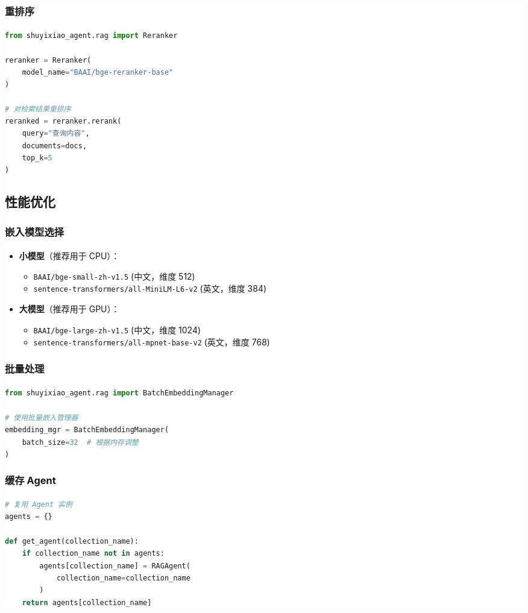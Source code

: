 ### 重排序

```python
from shuyixiao_agent.rag import Reranker

reranker = Reranker(
    model_name="BAAI/bge-reranker-base"
)

# 对检索结果重排序
reranked = reranker.rerank(
    query="查询内容",
    documents=docs,
    top_k=5
)
```

## 性能优化

### 嵌入模型选择

- **小模型**（推荐用于 CPU）：
  - `BAAI/bge-small-zh-v1.5` (中文，维度 512)
  - `sentence-transformers/all-MiniLM-L6-v2` (英文，维度 384)

- **大模型**（推荐用于 GPU）：
  - `BAAI/bge-large-zh-v1.5` (中文，维度 1024)
  - `sentence-transformers/all-mpnet-base-v2` (英文，维度 768)

### 批量处理

```python
from shuyixiao_agent.rag import BatchEmbeddingManager

# 使用批量嵌入管理器
embedding_mgr = BatchEmbeddingManager(
    batch_size=32  # 根据内存调整
)
```

### 缓存 Agent

```python
# 复用 Agent 实例
agents = {}

def get_agent(collection_name):
    if collection_name not in agents:
        agents[collection_name] = RAGAgent(
            collection_name=collection_name
        )
    return agents[collection_name]
```

